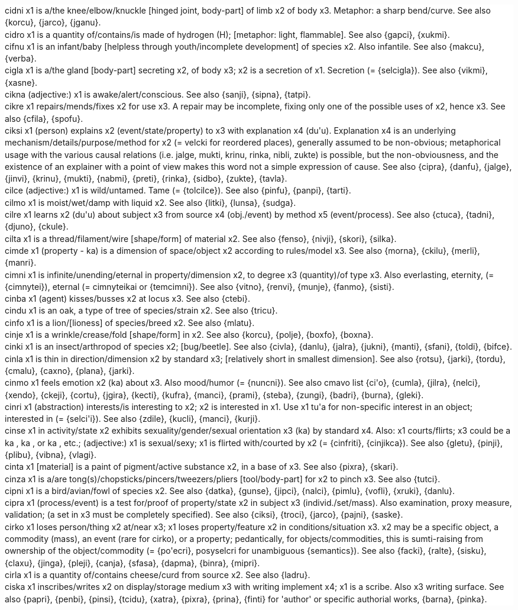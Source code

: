 cidni	x1 is a/the knee/elbow/knuckle [hinged joint, body-part] of limb x2 of body x3.	Metaphor: a sharp bend/curve. See also {korcu}, {jarco}, {jganu}.		
cidro	x1 is a quantity of/contains/is made of hydrogen (H); [metaphor: light, flammable].	See also {gapci}, {xukmi}.		
cifnu	x1 is an infant/baby [helpless through youth/incomplete development] of species x2.	Also infantile.  See also {makcu}, {verba}.		
cigla	x1 is a/the gland [body-part] secreting x2, of body x3; x2 is a secretion of x1.	Secretion (= {selcigla}).  See also {vikmi}, {xasne}.		
cikna	(adjective:) x1 is awake/alert/conscious.	See also {sanji}, {sipna}, {tatpi}.		
cikre	x1 repairs/mends/fixes x2 for use x3.	A repair may be incomplete, fixing only one of the possible uses of x2, hence x3.  See also {cfila}, {spofu}.		
ciksi	x1 (person) explains x2 (event/state/property) to x3 with explanation x4 (du'u).	Explanation x4 is an underlying mechanism/details/purpose/method for x2 (= velcki for reordered places), generally assumed to be non-obvious; metaphorical usage with the various causal relations (i.e. jalge, mukti, krinu, rinka, nibli, zukte) is possible, but the non-obviousness, and the existence of an explainer with a point of view makes this word not a simple expression of cause.  See also {cipra}, {danfu}, {jalge}, {jinvi}, {krinu}, {mukti}, {nabmi}, {preti}, {rinka}, {sidbo}, {zukte}, {tavla}.		
cilce	(adjective:) x1 is wild/untamed.	Tame (= {tolcilce}).  See also {pinfu}, {panpi}, {tarti}.		
cilmo	x1 is moist/wet/damp with liquid x2.	See also {litki}, {lunsa}, {sudga}.		
cilre	x1 learns x2 (du'u) about subject x3 from source x4 (obj./event) by method x5 (event/process).	See also {ctuca}, {tadni}, {djuno}, {ckule}.		
cilta	x1 is a thread/filament/wire [shape/form] of material x2.	See also {fenso}, {nivji}, {skori}, {silka}.		
cimde	x1 (property - ka) is a dimension of space/object x2 according to rules/model x3.	See also {morna}, {ckilu}, {merli}, {manri}.		
cimni	x1 is infinite/unending/eternal in property/dimension x2, to degree x3 (quantity)/of type x3.	Also everlasting, eternity, (= {cimnytei}), eternal (= cimnyteikai or {temcimni}). See also {vitno}, {renvi}, {munje}, {fanmo}, {sisti}.		
cinba	x1 (agent) kisses/busses x2 at locus x3.	See also {ctebi}.		
cindu	x1 is an oak, a type of tree of species/strain x2.	See also {tricu}.		
cinfo	x1 is a lion/[lioness] of species/breed x2.	See also {mlatu}.		
cinje	x1 is a wrinkle/crease/fold [shape/form] in x2.	See also {korcu}, {polje}, {boxfo}, {boxna}.		
cinki	x1 is an insect/arthropod of species x2; [bug/beetle].	See also {civla}, {danlu}, {jalra}, {jukni}, {manti}, {sfani}, {toldi}, {bifce}.		
cinla	x1 is thin in direction/dimension x2 by standard x3; [relatively short in smallest dimension].	See also {rotsu}, {jarki}, {tordu}, {cmalu}, {caxno}, {plana}, {jarki}.		
cinmo	x1 feels emotion x2 (ka) about x3.	Also mood/humor (= {nuncni}).  See also cmavo list {ci'o}, {cumla}, {jilra}, {nelci}, {xendo}, {ckeji}, {cortu}, {jgira}, {kecti}, {kufra}, {manci}, {prami}, {steba}, {zungi}, {badri}, {burna}, {gleki}.		
cinri	x1 (abstraction) interests/is interesting to x2; x2 is interested in x1.	Use x1 tu'a for non-specific interest in an object; interested in (= {selci'i}).  See also {zdile}, {kucli}, {manci}, {kurji}.		
cinse	x1 in activity/state x2 exhibits sexuality/gender/sexual orientation x3 (ka) by standard x4.	Also: x1 courts/flirts; x3 could be a ka <gender or role>, ka <attraction to a gender>, or ka <type of activity>, etc.; (adjective:) x1 is sexual/sexy; x1 is flirted with/courted by x2 (= {cinfriti}, {cinjikca}).  See also {gletu}, {pinji}, {plibu}, {vibna}, {vlagi}.		
cinta	x1 [material] is a paint of pigment/active substance x2, in a base of x3.	See also {pixra}, {skari}.		
cinza	x1 is a/are tong(s)/chopsticks/pincers/tweezers/pliers [tool/body-part] for x2 to pinch x3.	See also {tutci}.		
cipni	x1 is a bird/avian/fowl of species x2.	See also {datka}, {gunse}, {jipci}, {nalci}, {pimlu}, {vofli}, {xruki}, {danlu}.		
cipra	x1 (process/event) is a test for/proof of property/state x2 in subject x3 (individ./set/mass).	Also examination, proxy measure, validation; (a set in x3 must be completely specified).  See also {ciksi}, {troci}, {jarco}, {pajni}, {saske}.		
cirko	x1 loses person/thing x2 at/near x3; x1 loses property/feature x2 in conditions/situation x3.	x2 may be a specific object, a commodity (mass), an event (rare for cirko), or a property; pedantically, for objects/commodities, this is sumti-raising from ownership of the object/commodity (= {po'ecri}, posyselcri for unambiguous {semantics}).  See also {facki}, {ralte}, {sisku}, {claxu}, {jinga}, {pleji}, {canja}, {sfasa}, {dapma}, {binra}, {mipri}.		
cirla	x1 is a quantity of/contains cheese/curd from source x2.	See also {ladru}.		
ciska	x1 inscribes/writes x2 on display/storage medium x3 with writing implement x4; x1 is a scribe.	Also x3 writing surface.  See also {papri}, {penbi}, {pinsi}, {tcidu}, {xatra}, {pixra}, {prina}, {finti} for 'author' or specific authorial works, {barna}, {pinka}.		